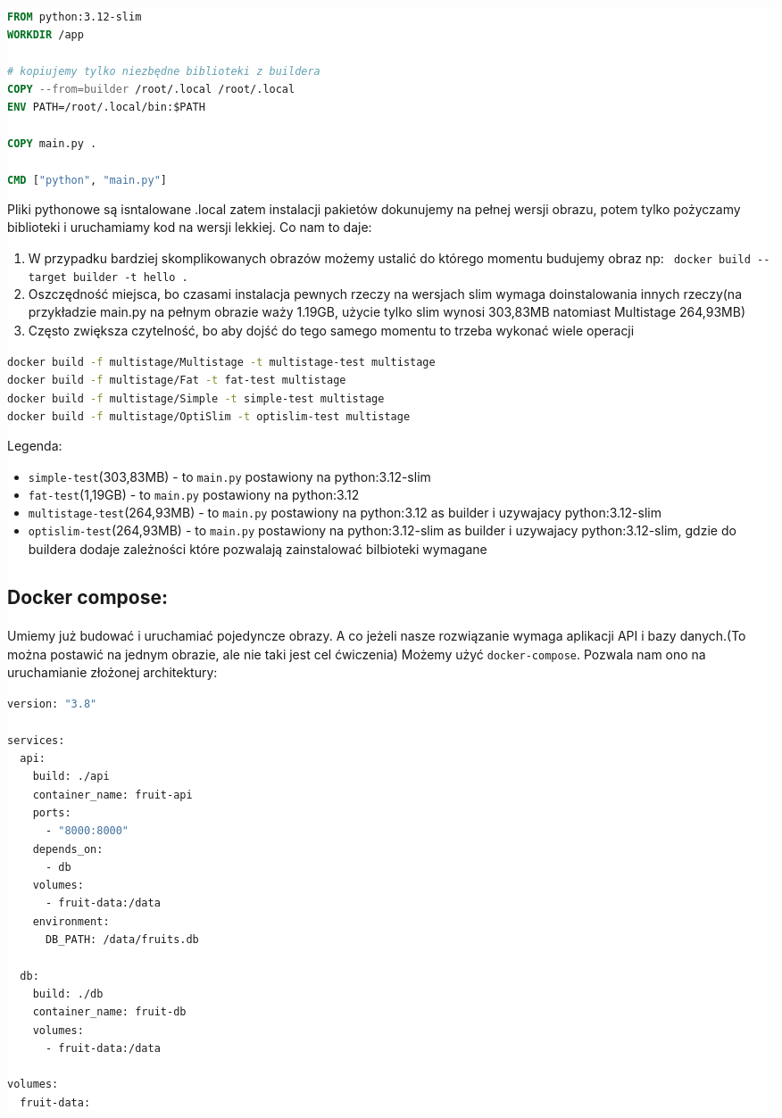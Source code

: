 ```dockerfile
FROM python:3.12-slim
WORKDIR /app

# kopiujemy tylko niezbędne biblioteki z buildera
COPY --from=builder /root/.local /root/.local
ENV PATH=/root/.local/bin:$PATH

COPY main.py .

CMD ["python", "main.py"]
```
Pliki pythonowe są isntalowane .local zatem instalacji pakietów dokunujemy na pełnej wersji obrazu, potem tylko pożyczamy biblioteki i uruchamiamy kod na wersji lekkiej.
Co nam to daje:
1. W przypadku bardziej skomplikowanych obrazów możemy ustalić do którego momentu budujemy obraz np: ` docker build --target builder -t hello .`
2. Oszczędność miejsca, bo czasami instalacja pewnych rzeczy na wersjach slim wymaga doinstalowania innych rzeczy(na przykładzie main.py na pełnym obrazie waży 1.19GB, użycie tylko slim wynosi 303,83MB natomiast Multistage 264,93MB)
3. Często zwiększa czytelność, bo aby dojść do tego samego momentu to trzeba wykonać wiele operacji

```bash
docker build -f multistage/Multistage -t multistage-test multistage   
docker build -f multistage/Fat -t fat-test multistage     
docker build -f multistage/Simple -t simple-test multistage
docker build -f multistage/OptiSlim -t optislim-test multistage
```
Legenda:
- `simple-test`(303,83MB) - to `main.py` postawiony na python:3.12-slim
- `fat-test`(1,19GB) - to `main.py` postawiony na python:3.12
- `multistage-test`(264,93MB) - to `main.py` postawiony na python:3.12 as builder i uzywajacy python:3.12-slim
- `optislim-test`(264,93MB) - to `main.py` postawiony na python:3.12-slim as builder i uzywajacy python:3.12-slim, gdzie do buildera dodaje zależności które pozwalają zainstalować bilbioteki wymagane

## Docker compose:
Umiemy już budować i uruchamiać pojedyncze obrazy. A co jeżeli nasze rozwiązanie wymaga aplikacji API i bazy danych.(To można postawić na jednym obrazie, ale nie taki jest cel ćwiczenia)
Możemy użyć `docker-compose`. Pozwala nam ono na uruchamianie złożonej architektury:
```dockerfile
version: "3.8"

services:
  api:
    build: ./api
    container_name: fruit-api
    ports:
      - "8000:8000"
    depends_on:
      - db
    volumes:
      - fruit-data:/data
    environment:
      DB_PATH: /data/fruits.db

  db:
    build: ./db
    container_name: fruit-db
    volumes:
      - fruit-data:/data

volumes:
  fruit-data:
```